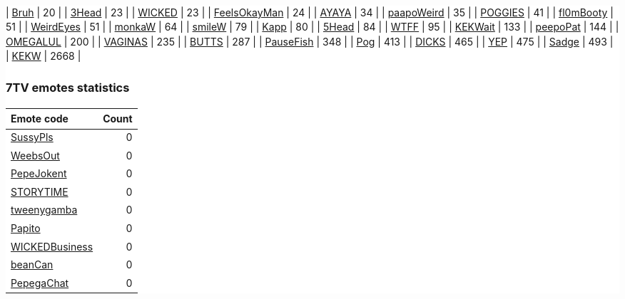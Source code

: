 | [Bruh](https://www.frankerfacez.com/emoticon/305753)                 | 20    |
| [3Head](https://www.frankerfacez.com/emoticon/274406)                | 23    |
| [WICKED](https://www.frankerfacez.com/emoticon/457124)               | 23    |
| [FeelsOkayMan](https://www.frankerfacez.com/emoticon/145947)         | 24    |
| [AYAYA](https://www.frankerfacez.com/emoticon/162146)                | 34    |
| [paapoWeird](https://www.frankerfacez.com/emoticon/408701)           | 35    |
| [POGGIES](https://www.frankerfacez.com/emoticon/257284)              | 41    |
| [fl0mBooty](https://www.frankerfacez.com/emoticon/333303)            | 51    |
| [WeirdEyes](https://www.frankerfacez.com/emoticon/282161)            | 51    |
| [monkaW](https://www.frankerfacez.com/emoticon/214681)               | 64    |
| [smileW](https://www.frankerfacez.com/emoticon/263101)               | 79    |
| [Kapp](https://www.frankerfacez.com/emoticon/278909)                 | 80    |
| [5Head](https://www.frankerfacez.com/emoticon/239504)                | 84    |
| [WTFF](https://www.frankerfacez.com/emoticon/241298)                 | 95    |
| [KEKWait](https://www.frankerfacez.com/emoticon/390750)              | 133   |
| [peepoPat](https://www.frankerfacez.com/emoticon/282166)             | 144   |
| [OMEGALUL](https://www.frankerfacez.com/emoticon/128054)             | 200   |
| [VAGINAS](https://www.frankerfacez.com/emoticon/412701)              | 235   |
| [BUTTS](https://www.frankerfacez.com/emoticon/453211)                | 287   |
| [PauseFish](https://www.frankerfacez.com/emoticon/464591)            | 348   |
| [Pog](https://www.frankerfacez.com/emoticon/210748)                  | 413   |
| [DICKS](https://www.frankerfacez.com/emoticon/19972)                 | 465   |
| [YEP](https://www.frankerfacez.com/emoticon/418189)                  | 475   |
| [Sadge](https://www.frankerfacez.com/emoticon/425196)                | 493   |
| [KEKW](https://www.frankerfacez.com/emoticon/381875)                 | 2668  |

### 7TV emotes statistics

| Emote code                                                                                                                                              | Count |
| :------------------------------------------------------------------------------------------------------------------------------------------------------ | ----: |
| [SussyPls](https://7tv.app/emotes/60b7679f1b94ba7313110b9a)                                                                                             | 0     |
| [WeebsOut](https://7tv.app/emotes/60cdbfd5e21e581b0c4dfa60)                                                                                             | 0     |
| [PepeJokent](https://7tv.app/emotes/61390689f7977b64f644b756)                                                                                           | 0     |
| [STORYTIME](https://7tv.app/emotes/613e06e6962a6090486417a9)                                                                                            | 0     |
| [tweenygamba](https://7tv.app/emotes/61a4e5e8e9684edbbc3766f0)                                                                                          | 0     |
| [Papito](https://7tv.app/emotes/620144919454ca602315a92b)                                                                                               | 0     |
| [WICKEDBusiness](https://7tv.app/emotes/625d7413e8a0eb62bfc16472)                                                                                       | 0     |
| [beanCan](https://7tv.app/emotes/629eb2630e60c6d53da66405)                                                                                              | 0     |
| [PepegaChat](https://7tv.app/emotes/6147bb2045d00846a86ebd47)                                                                                           | 0     |